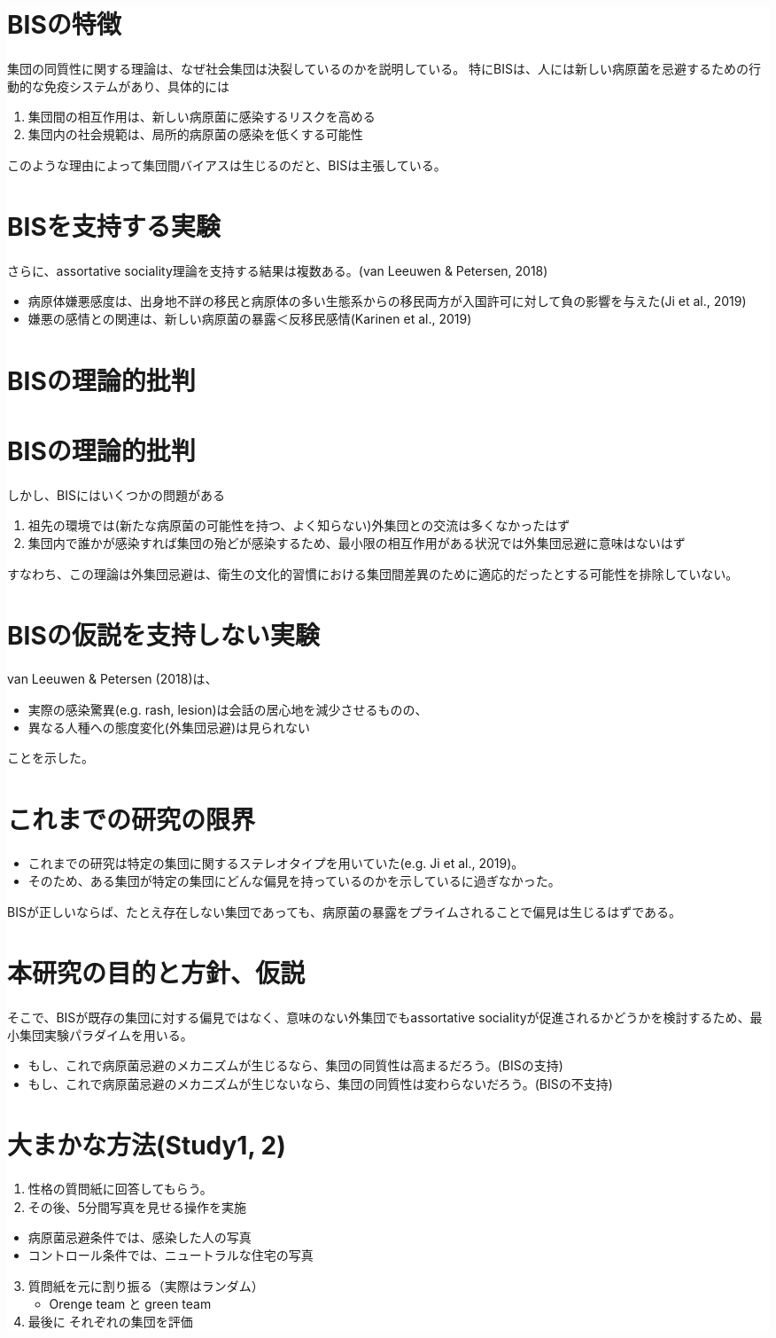 

# BISの特徴
集団の同質性に関する理論は、なぜ社会集団は決裂しているのかを説明している。
特にBISは、人には新しい病原菌を忌避するための行動的な免疫システムがあり、具体的には
1. 集団間の相互作用は、新しい病原菌に感染するリスクを高める
2. 集団内の社会規範は、局所的病原菌の感染を低くする可能性

このような理由によって集団間バイアスは生じるのだと、BISは主張している。

# BISを支持する実験
さらに、assortative sociality理論を支持する結果は複数ある。(van Leeuwen & Petersen, 2018)
- 病原体嫌悪感度は、出身地不詳の移民と病原体の多い生態系からの移民両方が入国許可に対して負の影響を与えた(Ji et al., 2019)
- 嫌悪の感情との関連は、新しい病原菌の暴露＜反移民感情(Karinen et al., 2019)

# BISの理論的批判

# BISの理論的批判
しかし、BISにはいくつかの問題がある
1. 祖先の環境では(新たな病原菌の可能性を持つ、よく知らない)外集団との交流は多くなかったはず
2. 集団内で誰かが感染すれば集団の殆どが感染するため、最小限の相互作用がある状況では外集団忌避に意味はないはず

すなわち、この理論は外集団忌避は、衛生の文化的習慣における集団間差異のために適応的だったとする可能性を排除していない。

# BISの仮説を支持しない実験
van Leeuwen & Petersen (2018)は、
- 実際の感染驚異(e.g. rash, lesion)は会話の居心地を減少させるものの、
- 異なる人種への態度変化(外集団忌避)は見られない

 ことを示した。

# これまでの研究の限界
- これまでの研究は特定の集団に関するステレオタイプを用いていた(e.g. Ji et al., 2019)。
- そのため、ある集団が特定の集団にどんな偏見を持っているのかを示しているに過ぎなかった。

BISが正しいならば、たとえ存在しない集団であっても、病原菌の暴露をプライムされることで偏見は生じるはずである。

# 本研究の目的と方針、仮説
そこで、BISが既存の集団に対する偏見ではなく、意味のない外集団でもassortative socialityが促進されるかどうかを検討するため、最小集団実験パラダイムを用いる。
- もし、これで病原菌忌避のメカニズムが生じるなら、集団の同質性は高まるだろう。(BISの支持)
- もし、これで病原菌忌避のメカニズムが生じないなら、集団の同質性は変わらないだろう。(BISの不支持)

# 大まかな方法(Study1, 2)
1. 性格の質問紙に回答してもらう。
2. その後、5分間写真を見せる操作を実施
  -  病原菌忌避条件では、感染した人の写真
  -  コントロール条件では、ニュートラルな住宅の写真
3. 質問紙を元に割り振る（実際はランダム）
   - Orenge team と green team
4. 最後に それぞれの集団を評価
